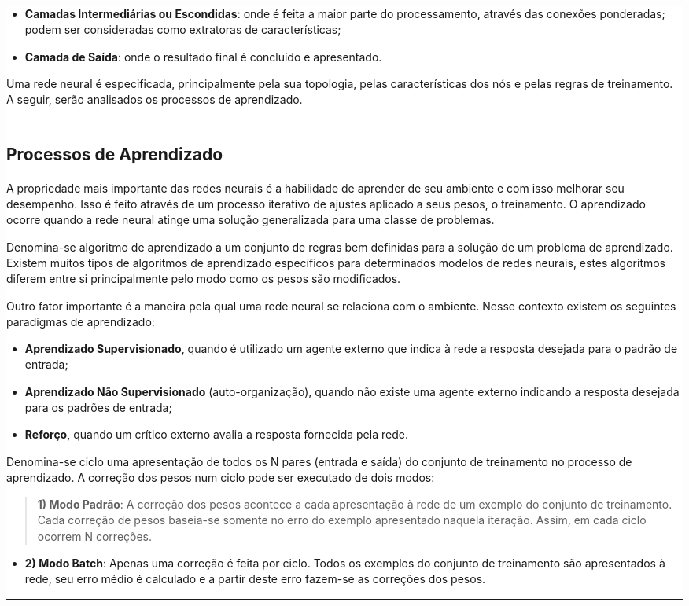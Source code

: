   

- **Camadas Intermediárias ou Escondidas**: onde é feita a maior parte do processamento, através das conexões ponderadas; podem ser consideradas como extratoras de características;

  

- **Camada de Saída**: onde o resultado final é concluído e apresentado.

  

Uma rede neural é especificada, principalmente pela sua topologia, pelas características dos nós e pelas regras de treinamento. A seguir, serão analisados os processos de aprendizado.



------

## **Processos de Aprendizado**


A propriedade mais importante das redes neurais é a habilidade de aprender de seu ambiente e com isso melhorar seu desempenho. Isso é feito através de um processo iterativo de ajustes aplicado a seus pesos, o treinamento. O aprendizado ocorre quando a rede neural atinge uma solução generalizada para uma classe de problemas.

Denomina-se algoritmo de aprendizado a um conjunto de regras bem definidas para a solução de um problema de aprendizado. Existem muitos tipos de algoritmos de aprendizado específicos para determinados modelos de redes neurais, estes algoritmos diferem entre si principalmente pelo modo como os pesos são modificados.

Outro fator importante é a maneira pela qual uma rede neural se relaciona com o ambiente. Nesse contexto existem os seguintes paradigmas de aprendizado:



- **Aprendizado Supervisionado**, quando é utilizado um agente externo que indica à rede a resposta desejada para o padrão de entrada;

  

- **Aprendizado Não Supervisionado** (auto-organização), quando não existe uma agente externo indicando a resposta desejada para os padrões de entrada;

  

- **Reforço**, quando um crítico externo avalia a resposta fornecida pela rede.

Denomina-se ciclo uma apresentação de todos os N pares (entrada e saída) do conjunto de treinamento no processo de aprendizado. A correção dos pesos num ciclo pode ser executado de dois modos:

> **1) Modo Padrão**: A correção dos pesos acontece a cada apresentação à rede de um exemplo do conjunto de treinamento. Cada correção de pesos baseia-se somente no erro do exemplo apresentado naquela iteração. Assim, em cada ciclo ocorrem N correções.



- **2) Modo Batch**: Apenas uma correção é feita por ciclo. Todos os exemplos do conjunto de treinamento são apresentados à rede, seu erro médio é calculado e a partir deste erro fazem-se as correções dos pesos.



------
